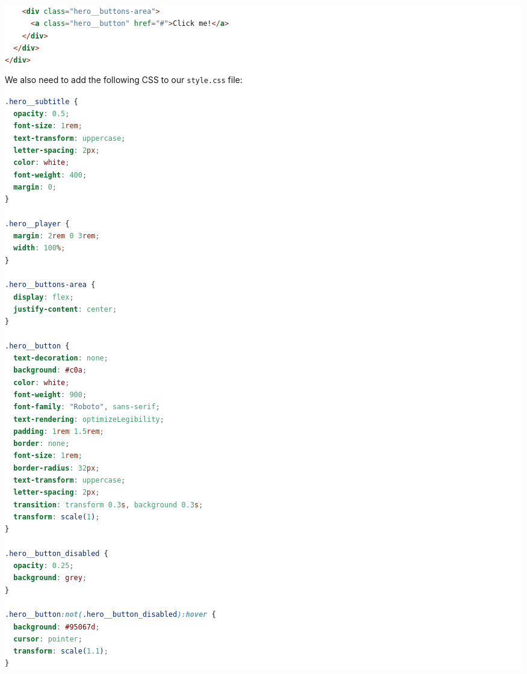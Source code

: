 ```html
    <div class="hero__buttons-area">
      <a class="hero__button" href="#">Click me!</a>
    </div>
  </div>
</div>
```

We also need to add the following CSS to our `style.css` file:

```css
.hero__subtitle {
  opacity: 0.5;
  font-size: 1rem;
  text-transform: uppercase;
  letter-spacing: 2px;
  color: white;
  font-weight: 400;
  margin: 0;
}

.hero__player {
  margin: 2rem 0 3rem;
  width: 100%;
}

.hero__buttons-area {
  display: flex;
  justify-content: center;
}

.hero__button {
  text-decoration: none;
  background: #c0a;
  color: white;
  font-weight: 900;
  font-family: "Roboto", sans-serif;
  text-rendering: optimizeLegibility;
  padding: 1rem 1.5rem;
  border: none;
  font-size: 1rem;
  border-radius: 32px;
  text-transform: uppercase;
  letter-spacing: 2px;
  transition: transform 0.3s, background 0.3s;
  transform: scale(1);
}

.hero__button_disabled {
  opacity: 0.25;
  background: grey;
}

.hero__button:not(.hero__button_disabled):hover {
  background: #95067d;
  cursor: pointer;
  transform: scale(1.1);
}
```
